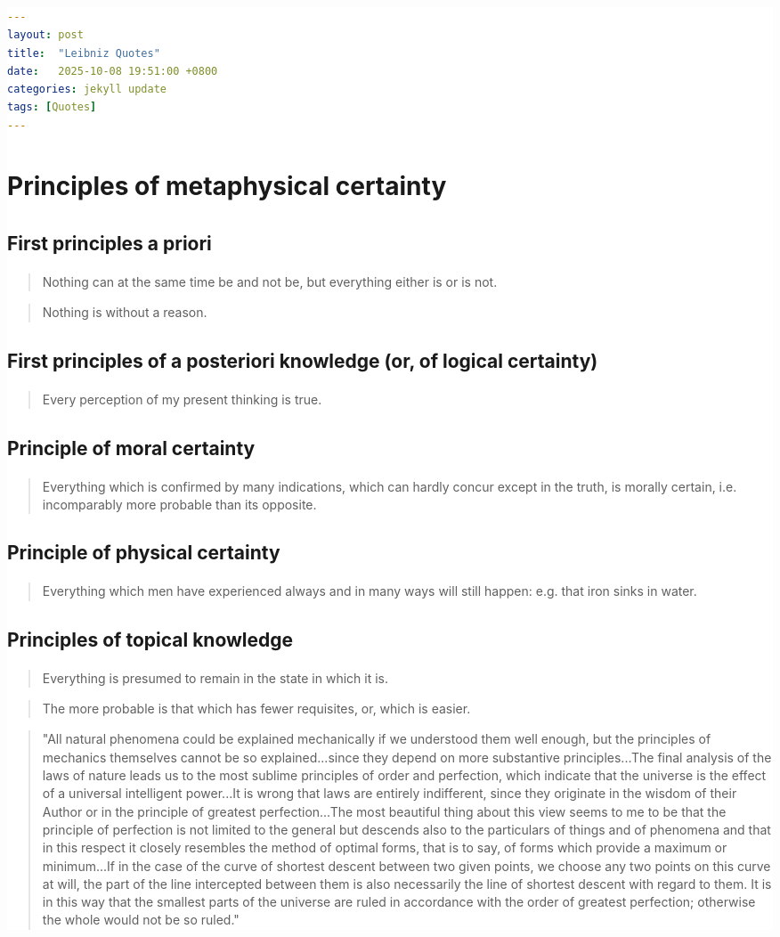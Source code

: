 ```yaml
---
layout: post
title:  "Leibniz Quotes"
date:   2025-10-08 19:51:00 +0800
categories: jekyll update
tags: [Quotes]
---
```


# Principles of metaphysical certainty

## First principles a priori

> Nothing can at the same time be and not be, but everything either is
or is not.

> Nothing is without a reason.

## First principles of a posteriori knowledge (or, of logical certainty)

> Every perception of my present thinking is true.

## Principle of moral certainty

> Everything which is confirmed by many indications, which can hardly
concur except in the truth, is morally certain, i.e. incomparably more
probable than its opposite.

## Principle of physical certainty

> Everything which men have experienced always and in many ways will
still happen: e.g. that iron sinks in water.

## Principles of topical knowledge

> Everything is presumed to remain in the state in which it is.

> The more probable is that which has fewer requisites, or, which is
easier.

> "All natural phenomena could be explained mechanically if we
> understood them well enough, but the principles of mechanics
> themselves cannot be so explained\...since they depend on more
> substantive principles\...The final analysis of the laws of nature
> leads us to the most sublime principles of order and perfection, which
> indicate that the universe is the effect of a universal intelligent
> power\...It is wrong that laws are entirely indifferent, since they
> originate in the wisdom of their Author or in the principle of
> greatest perfection\...The most beautiful thing about this view seems
> to me to be that the principle of perfection is not limited to the
> general but descends also to the particulars of things and of
> phenomena and that in this respect it closely resembles the method of
> optimal forms, that is to say, of forms which provide a maximum or
> minimum\...If in the case of the curve of shortest descent between two
> given points, we choose any two points on this curve at will, the part
> of the line intercepted between them is also necessarily the line of
> shortest descent with regard to them. It is in this way that the
> smallest parts of the universe are ruled in accordance with the order
> of greatest perfection; otherwise the whole would not be so ruled."


[^2]: Plato(*Timaeus*): "First then, in my judgment, we must make a
[^3]: Richard Feynman: "Is it true that the particle doesn't just 'take
[^4]: *Principles of Nature and Grace, Based on Reason.*
[^5]: *On the Radical Origination of Things.*
[^6]: *A Résumé of Metaphysics.*
[^7]: Principle of sufficient reason: Every question of the form of why
[^8]: Bertrand Russell: "Leibniz based his philosophy upon two logical
[^9]: Bertrand Russell: "From what has been said of activity, it is
[^10]: 李·斯莫林:
[^11]: Continuity:
[^12]: *On Universal Synthesis and Analysis, or the Art of Discovery and
[^13]: *On Universal Synthesis and Analysis, or the Art of Discovery and
[^14]: *On Universal Synthesis and Analysis, or the Art of Discovery and
[^15]: *New Essays on Human Understanding.*
[^16]: *On the General Characteristic.*
[^17]: *Letters to Nicolas Remond.*
[^18]: Jacob Bernoulli: "It is nevertheless known that there are levels
[^19]: *Gottfried Leibniz and Jacob Bernoulli---Correspondence Regarding
[^20]: *Letter to Louis Bourguet.* in: *Die philophischen schriften von
[^21]: *Notes on Some Games and Principally on the Chinese Game, on the
[^22]: Transfer Principle: A map from a standard model to a non-standard
[^23]: *On Wisdom*
[^24]: *Letter to Louis Bourguet.* in: *The Shorter Leibniz Texts: A